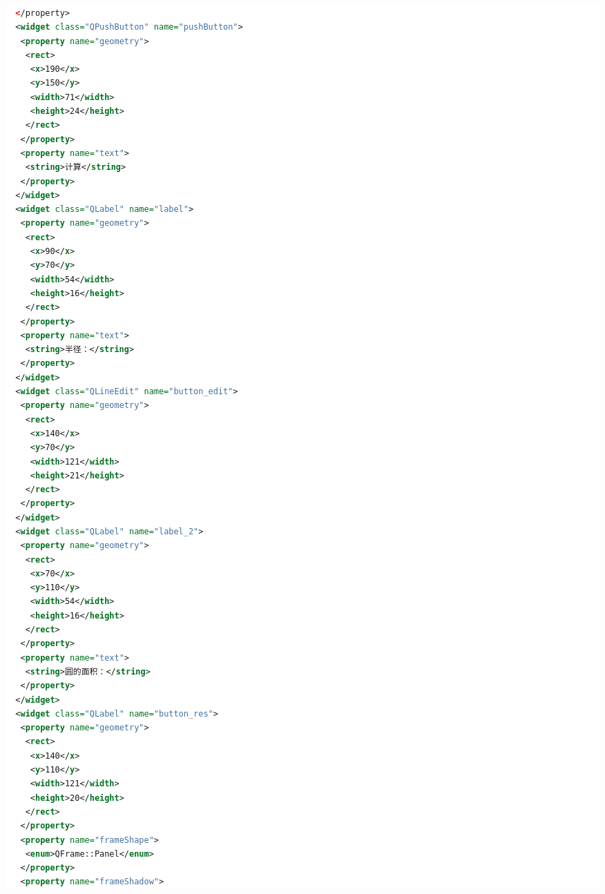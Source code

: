    ```ui
     </property>
     <widget class="QPushButton" name="pushButton">
      <property name="geometry">
       <rect>
        <x>190</x>
        <y>150</y>
        <width>71</width>
        <height>24</height>
       </rect>
      </property>
      <property name="text">
       <string>计算</string>
      </property>
     </widget>
     <widget class="QLabel" name="label">
      <property name="geometry">
       <rect>
        <x>90</x>
        <y>70</y>
        <width>54</width>
        <height>16</height>
       </rect>
      </property>
      <property name="text">
       <string>半径：</string>
      </property>
     </widget>
     <widget class="QLineEdit" name="button_edit">
      <property name="geometry">
       <rect>
        <x>140</x>
        <y>70</y>
        <width>121</width>
        <height>21</height>
       </rect>
      </property>
     </widget>
     <widget class="QLabel" name="label_2">
      <property name="geometry">
       <rect>
        <x>70</x>
        <y>110</y>
        <width>54</width>
        <height>16</height>
       </rect>
      </property>
      <property name="text">
       <string>圆的面积：</string>
      </property>
     </widget>
     <widget class="QLabel" name="button_res">
      <property name="geometry">
       <rect>
        <x>140</x>
        <y>110</y>
        <width>121</width>
        <height>20</height>
       </rect>
      </property>
      <property name="frameShape">
       <enum>QFrame::Panel</enum>
      </property>
      <property name="frameShadow">
   ```